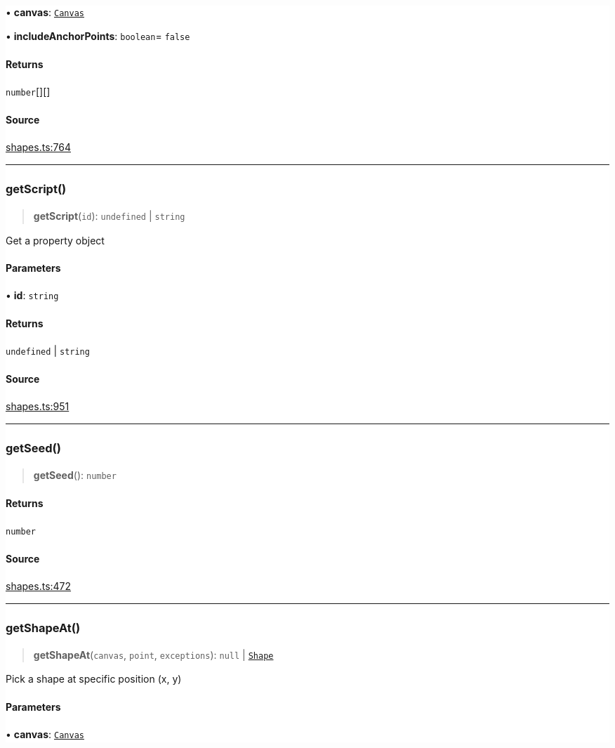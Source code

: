 • **canvas**: [`Canvas`](/api-core/classes/canvas/)

• **includeAnchorPoints**: `boolean`= `false`

#### Returns

`number`[][]

#### Source

[shapes.ts:764](https://github.com/dakhetov/dgmjs/blob/main/packages/core/src/shapes.ts#L764)

***

### getScript()

> **getScript**(`id`): `undefined` \| `string`

Get a property object

#### Parameters

• **id**: `string`

#### Returns

`undefined` \| `string`

#### Source

[shapes.ts:951](https://github.com/dakhetov/dgmjs/blob/main/packages/core/src/shapes.ts#L951)

***

### getSeed()

> **getSeed**(): `number`

#### Returns

`number`

#### Source

[shapes.ts:472](https://github.com/dakhetov/dgmjs/blob/main/packages/core/src/shapes.ts#L472)

***

### getShapeAt()

> **getShapeAt**(`canvas`, `point`, `exceptions`): `null` \| [`Shape`](/api-core/classes/shape/)

Pick a shape at specific position (x, y)

#### Parameters

• **canvas**: [`Canvas`](/api-core/classes/canvas/)

